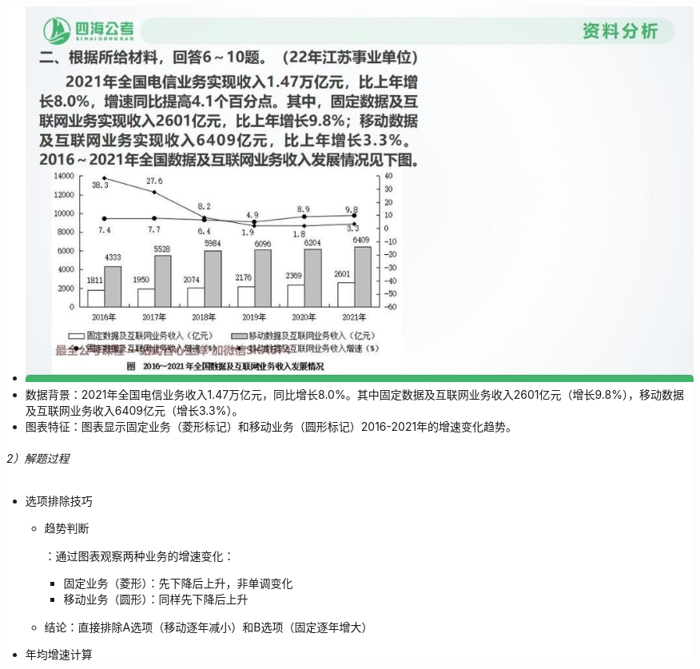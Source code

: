 - ![img](../public/资料分析/%E8%B5%84%E6%96%99%E5%88%B7%E9%A2%9820250717/a29882a08t6902ff546d92e8bceca3b5.jpeg)
- 数据背景：2021年全国电信业务收入1.47万亿元，同比增长8.0%。其中固定数据及互联网业务收入2601亿元（增长9.8%），移动数据及互联网业务收入6409亿元（增长3.3%）。
- 图表特征：图表显示固定业务（菱形标记）和移动业务（圆形标记）2016-2021年的增速变化趋势。

###### 2）解题过程

- 选项排除技巧

  - 趋势判断

    ：通过图表观察两种业务的增速变化：

    - 固定业务（菱形）：先下降后上升，非单调变化
    - 移动业务（圆形）：同样先下降后上升

  - 结论：直接排除A选项（移动逐年减小）和B选项（固定逐年增大）

- 年均增速计算
